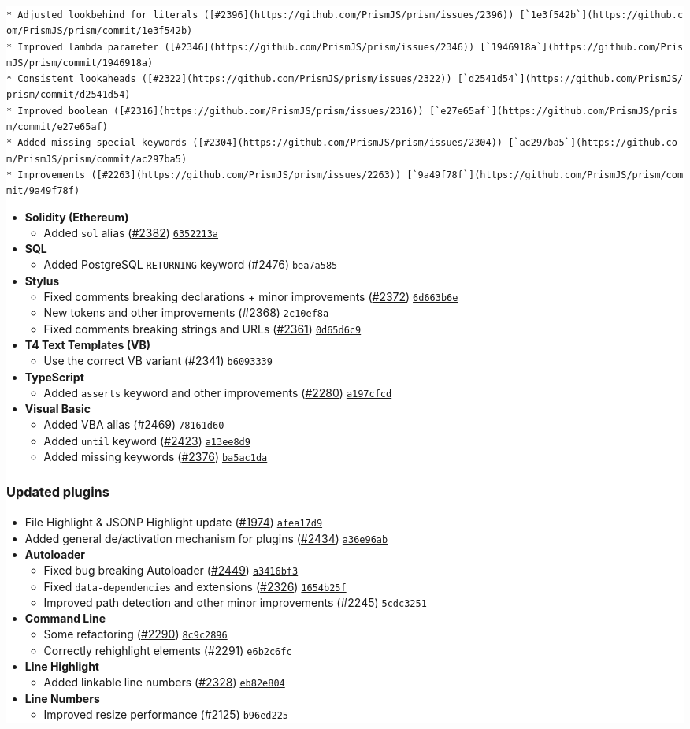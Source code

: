     * Adjusted lookbehind for literals ([#2396](https://github.com/PrismJS/prism/issues/2396)) [`1e3f542b`](https://github.com/PrismJS/prism/commit/1e3f542b)
    * Improved lambda parameter ([#2346](https://github.com/PrismJS/prism/issues/2346)) [`1946918a`](https://github.com/PrismJS/prism/commit/1946918a)
    * Consistent lookaheads ([#2322](https://github.com/PrismJS/prism/issues/2322)) [`d2541d54`](https://github.com/PrismJS/prism/commit/d2541d54)
    * Improved boolean ([#2316](https://github.com/PrismJS/prism/issues/2316)) [`e27e65af`](https://github.com/PrismJS/prism/commit/e27e65af)
    * Added missing special keywords ([#2304](https://github.com/PrismJS/prism/issues/2304)) [`ac297ba5`](https://github.com/PrismJS/prism/commit/ac297ba5)
    * Improvements ([#2263](https://github.com/PrismJS/prism/issues/2263)) [`9a49f78f`](https://github.com/PrismJS/prism/commit/9a49f78f)
* __Solidity (Ethereum)__
    * Added `sol` alias ([#2382](https://github.com/PrismJS/prism/issues/2382)) [`6352213a`](https://github.com/PrismJS/prism/commit/6352213a)
* __SQL__
    * Added PostgreSQL `RETURNING` keyword ([#2476](https://github.com/PrismJS/prism/issues/2476)) [`bea7a585`](https://github.com/PrismJS/prism/commit/bea7a585)
* __Stylus__
    * Fixed comments breaking declarations + minor improvements ([#2372](https://github.com/PrismJS/prism/issues/2372)) [`6d663b6e`](https://github.com/PrismJS/prism/commit/6d663b6e)
    * New tokens and other improvements ([#2368](https://github.com/PrismJS/prism/issues/2368)) [`2c10ef8a`](https://github.com/PrismJS/prism/commit/2c10ef8a)
    * Fixed comments breaking strings and URLs ([#2361](https://github.com/PrismJS/prism/issues/2361)) [`0d65d6c9`](https://github.com/PrismJS/prism/commit/0d65d6c9)
* __T4 Text Templates (VB)__
    * Use the correct VB variant ([#2341](https://github.com/PrismJS/prism/issues/2341)) [`b6093339`](https://github.com/PrismJS/prism/commit/b6093339)
* __TypeScript__
    * Added `asserts` keyword and other improvements ([#2280](https://github.com/PrismJS/prism/issues/2280)) [`a197cfcd`](https://github.com/PrismJS/prism/commit/a197cfcd)
* __Visual Basic__
    * Added VBA alias ([#2469](https://github.com/PrismJS/prism/issues/2469)) [`78161d60`](https://github.com/PrismJS/prism/commit/78161d60)
    * Added `until` keyword ([#2423](https://github.com/PrismJS/prism/issues/2423)) [`a13ee8d9`](https://github.com/PrismJS/prism/commit/a13ee8d9)
    * Added missing keywords ([#2376](https://github.com/PrismJS/prism/issues/2376)) [`ba5ac1da`](https://github.com/PrismJS/prism/commit/ba5ac1da)

### Updated plugins

* File Highlight & JSONP Highlight update ([#1974](https://github.com/PrismJS/prism/issues/1974)) [`afea17d9`](https://github.com/PrismJS/prism/commit/afea17d9)
* Added general de/activation mechanism for plugins ([#2434](https://github.com/PrismJS/prism/issues/2434)) [`a36e96ab`](https://github.com/PrismJS/prism/commit/a36e96ab)
* __Autoloader__
    * Fixed bug breaking Autoloader ([#2449](https://github.com/PrismJS/prism/issues/2449)) [`a3416bf3`](https://github.com/PrismJS/prism/commit/a3416bf3)
    * Fixed `data-dependencies` and extensions ([#2326](https://github.com/PrismJS/prism/issues/2326)) [`1654b25f`](https://github.com/PrismJS/prism/commit/1654b25f)
    * Improved path detection and other minor improvements ([#2245](https://github.com/PrismJS/prism/issues/2245)) [`5cdc3251`](https://github.com/PrismJS/prism/commit/5cdc3251)
* __Command Line__
    * Some refactoring ([#2290](https://github.com/PrismJS/prism/issues/2290)) [`8c9c2896`](https://github.com/PrismJS/prism/commit/8c9c2896)
    * Correctly rehighlight elements ([#2291](https://github.com/PrismJS/prism/issues/2291)) [`e6b2c6fc`](https://github.com/PrismJS/prism/commit/e6b2c6fc)
* __Line Highlight__
    * Added linkable line numbers ([#2328](https://github.com/PrismJS/prism/issues/2328)) [`eb82e804`](https://github.com/PrismJS/prism/commit/eb82e804)
* __Line Numbers__
    * Improved resize performance ([#2125](https://github.com/PrismJS/prism/issues/2125)) [`b96ed225`](https://github.com/PrismJS/prism/commit/b96ed225)